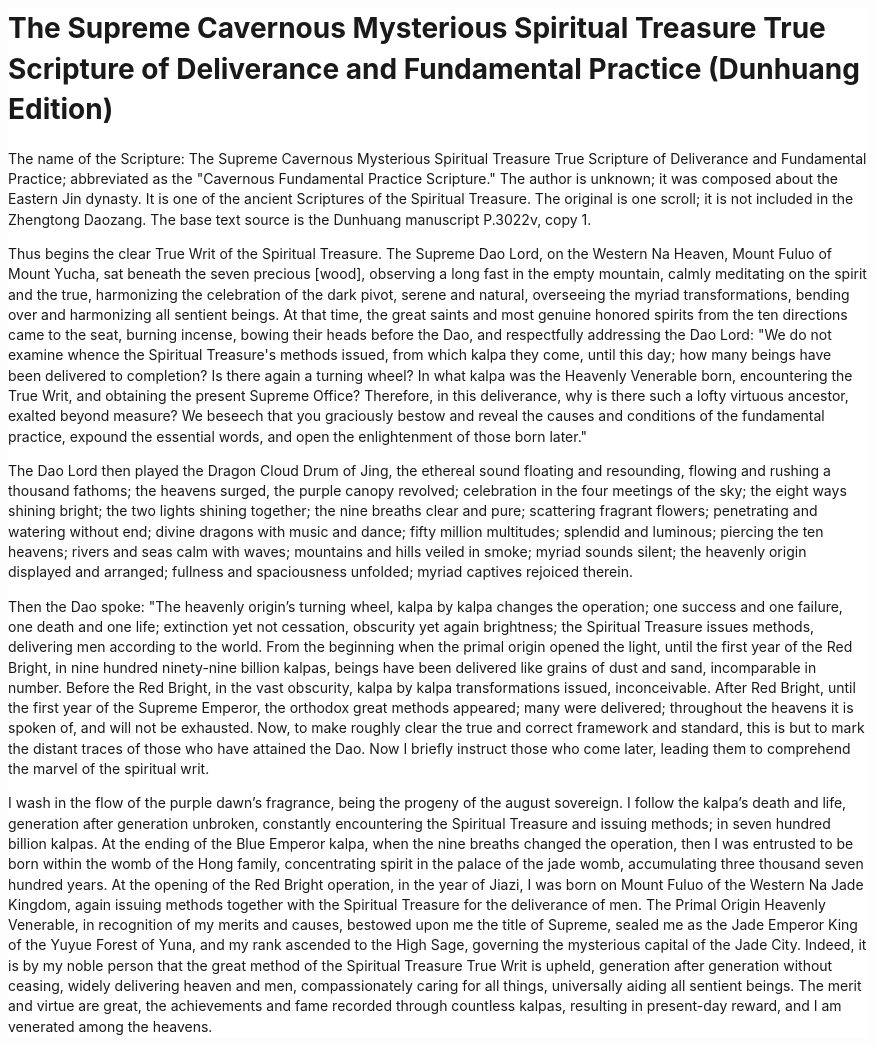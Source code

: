 # The Supreme Cavernous Mysterious Spiritual Treasure True Scripture of Deliverance and Fundamental Practice (Dunhuang Edition)

The name of the Scripture: The Supreme Cavernous Mysterious Spiritual Treasure True Scripture of Deliverance and Fundamental Practice; abbreviated as the "Cavernous Fundamental Practice Scripture." The author is unknown; it was composed about the Eastern Jin dynasty. It is one of the ancient Scriptures of the Spiritual Treasure. The original is one scroll; it is not included in the Zhengtong Daozang. The base text source is the Dunhuang manuscript P.3022v, copy 1.

Thus begins the clear True Writ of the Spiritual Treasure. The Supreme Dao Lord, on the Western Na Heaven, Mount Fuluo of Mount Yucha, sat beneath the seven precious [wood], observing a long fast in the empty mountain, calmly meditating on the spirit and the true, harmonizing the celebration of the dark pivot, serene and natural, overseeing the myriad transformations, bending over and harmonizing all sentient beings. At that time, the great saints and most genuine honored spirits from the ten directions came to the seat, burning incense, bowing their heads before the Dao, and respectfully addressing the Dao Lord: "We do not examine whence the Spiritual Treasure's methods issued, from which kalpa they come, until this day; how many beings have been delivered to completion? Is there again a turning wheel? In what kalpa was the Heavenly Venerable born, encountering the True Writ, and obtaining the present Supreme Office? Therefore, in this deliverance, why is there such a lofty virtuous ancestor, exalted beyond measure? We beseech that you graciously bestow and reveal the causes and conditions of the fundamental practice, expound the essential words, and open the enlightenment of those born later."

The Dao Lord then played the Dragon Cloud Drum of Jing, the ethereal sound floating and resounding, flowing and rushing a thousand fathoms; the heavens surged, the purple canopy revolved; celebration in the four meetings of the sky; the eight ways shining bright; the two lights shining together; the nine breaths clear and pure; scattering fragrant flowers; penetrating and watering without end; divine dragons with music and dance; fifty million multitudes; splendid and luminous; piercing the ten heavens; rivers and seas calm with waves; mountains and hills veiled in smoke; myriad sounds silent; the heavenly origin displayed and arranged; fullness and spaciousness unfolded; myriad captives rejoiced therein.

Then the Dao spoke: "The heavenly origin’s turning wheel, kalpa by kalpa changes the operation; one success and one failure, one death and one life; extinction yet not cessation, obscurity yet again brightness; the Spiritual Treasure issues methods, delivering men according to the world. From the beginning when the primal origin opened the light, until the first year of the Red Bright, in nine hundred ninety-nine billion kalpas, beings have been delivered like grains of dust and sand, incomparable in number. Before the Red Bright, in the vast obscurity, kalpa by kalpa transformations issued, inconceivable. After Red Bright, until the first year of the Supreme Emperor, the orthodox great methods appeared; many were delivered; throughout the heavens it is spoken of, and will not be exhausted. Now, to make roughly clear the true and correct framework and standard, this is but to mark the distant traces of those who have attained the Dao. Now I briefly instruct those who come later, leading them to comprehend the marvel of the spiritual writ.

I wash in the flow of the purple dawn’s fragrance, being the progeny of the august sovereign. I follow the kalpa’s death and life, generation after generation unbroken, constantly encountering the Spiritual Treasure and issuing methods; in seven hundred billion kalpas. At the ending of the Blue Emperor kalpa, when the nine breaths changed the operation, then I was entrusted to be born within the womb of the Hong family, concentrating spirit in the palace of the jade womb, accumulating three thousand seven hundred years. At the opening of the Red Bright operation, in the year of Jiazi, I was born on Mount Fuluo of the Western Na Jade Kingdom, again issuing methods together with the Spiritual Treasure for the deliverance of men. The Primal Origin Heavenly Venerable, in recognition of my merits and causes, bestowed upon me the title of Supreme, sealed me as the Jade Emperor King of the Yuyue Forest of Yuna, and my rank ascended to the High Sage, governing the mysterious capital of the Jade City. Indeed, it is by my noble person that the great method of the Spiritual Treasure True Writ is upheld, generation after generation without ceasing, widely delivering heaven and men, compassionately caring for all things, universally aiding all sentient beings. The merit and virtue are great, the achievements and fame recorded through countless kalpas, resulting in present-day reward, and I am venerated among the heavens.
